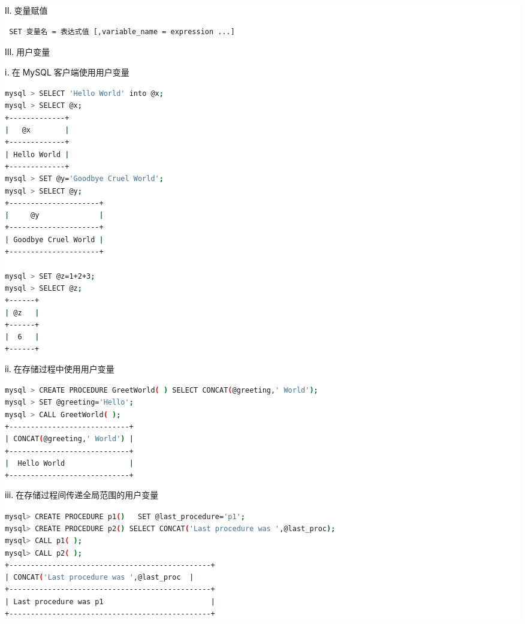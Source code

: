 Ⅱ. 变量赋值
```
 SET 变量名 = 表达式值 [,variable_name = expression ...]
```

Ⅲ. 用户变量
 
ⅰ. 在 MySQL 客户端使用用户变量

```sh
mysql > SELECT 'Hello World' into @x;  
mysql > SELECT @x;  
+-------------+  
|   @x        |  
+-------------+  
| Hello World |  
+-------------+  
mysql > SET @y='Goodbye Cruel World';  
mysql > SELECT @y;  
+---------------------+  
|     @y              |  
+---------------------+  
| Goodbye Cruel World |  
+---------------------+  
 
mysql > SET @z=1+2+3;  
mysql > SELECT @z;  
+------+  
| @z   |  
+------+  
|  6   |  
+------+  
```

ⅱ. 在存储过程中使用用户变量

```sh
mysql > CREATE PROCEDURE GreetWorld( ) SELECT CONCAT(@greeting,' World');  
mysql > SET @greeting='Hello';  
mysql > CALL GreetWorld( );  
+----------------------------+  
| CONCAT(@greeting,' World') |  
+----------------------------+  
|  Hello World               |  
+----------------------------+  
```

ⅲ. 在存储过程间传递全局范围的用户变量

```sh
mysql> CREATE PROCEDURE p1()   SET @last_procedure='p1';  
mysql> CREATE PROCEDURE p2() SELECT CONCAT('Last procedure was ',@last_proc);  
mysql> CALL p1( );  
mysql> CALL p2( );  
+-----------------------------------------------+  
| CONCAT('Last procedure was ',@last_proc  |  
+-----------------------------------------------+  
| Last procedure was p1                         |  
+-----------------------------------------------+  

```
